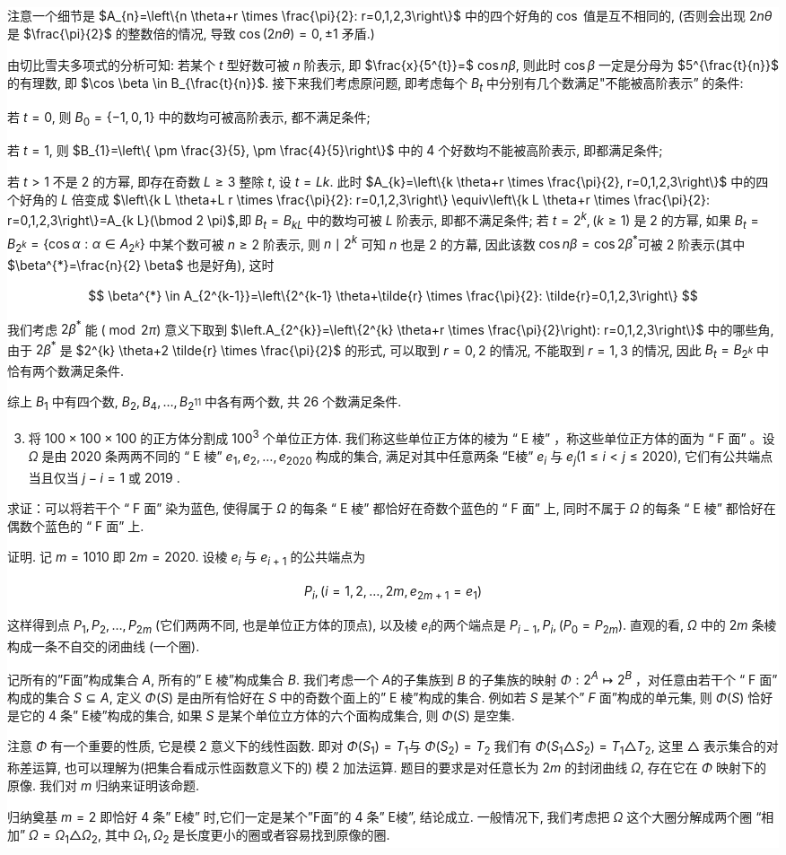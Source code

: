注意一个细节是 $A_{n}=\left\{n \theta+r \times \frac{\pi}{2}: r=0,1,2,3\right\}$ 中的四个好角的 $\cos$ 值是互不相同的, (否则会出现 $2 n \theta$ 是 $\frac{\pi}{2}$ 的整数倍的情况, 导致 $\cos (2 n \theta)=0, \pm 1$ 矛盾.)

由切比雪夫多项式的分析可知: 若某个 $t$ 型好数可被 $n$ 阶表示, 即 $\frac{x}{5^{t}}=$ $\cos n \beta$, 则此时 $\cos \beta$ 一定是分母为 $5^{\frac{t}{n}}$ 的有理数, 即 $\cos \beta \in B_{\frac{t}{n}}$. 接下来我们考虑原问题, 即考虑每个 $B_{t}$ 中分别有几个数满足"不能被高阶表示” 的条件:

若 $t=0$, 则 $B_{0}=\{-1,0,1\}$ 中的数均可被高阶表示, 都不满足条件;

若 $t=1$, 则 $B_{1}=\left\{ \pm \frac{3}{5}, \pm \frac{4}{5}\right\}$ 中的 4 个好数均不能被高阶表示, 即都满足条件;

若 $t>1$ 不是 2 的方幂, 即存在奇数 $L \geq 3$ 整除 $t$, 设 $t=L k$. 此时 $A_{k}=\left\{k \theta+r \times \frac{\pi}{2}, r=0,1,2,3\right\}$ 中的四个好角的 $L$ 倍变成 $\left\{k L \theta+L r \times \frac{\pi}{2}: r=0,1,2,3\right\} \equiv\left\{k L \theta+r \times \frac{\pi}{2}: r=0,1,2,3\right\}=A_{k L}(\bmod 2 \pi)$,即 $B_{t}=B_{k L}$ 中的数均可被 $L$ 阶表示, 即都不满足条件;
若 $t=2^{k},(k \geq 1)$ 是 2 的方幂, 如果 $B_{t}=B_{2^{k}}=\left\{\cos \alpha: \alpha \in A_{2^{k}}\right\}$ 中某个数可被 $n \geq 2$ 阶表示, 则 $n \mid 2^{k}$ 可知 $n$ 也是 2 的方幕, 因此该数 $\cos n \beta=\cos 2 \beta^{*}$可被 2 阶表示(其中 $\beta^{*}=\frac{n}{2} \beta$ 也是好角), 这时

$$
\beta^{*} \in A_{2^{k-1}}=\left\{2^{k-1} \theta+\tilde{r} \times \frac{\pi}{2}: \tilde{r}=0,1,2,3\right\}
$$

我们考虑 $2 \beta^{*}$ 能 $(\bmod 2 \pi)$ 意义下取到 $\left.A_{2^{k}}=\left\{2^{k} \theta+r \times \frac{\pi}{2}\right): r=0,1,2,3\right\}$ 中的哪些角, 由于 $2 \beta^{*}$ 是 $2^{k} \theta+2 \tilde{r} \times \frac{\pi}{2}$ 的形式, 可以取到 $r=0,2$ 的情况, 不能取到 $r=1,3$ 的情况, 因此 $B_{t}=B_{2^{k}}$ 中恰有两个数满足条件.

综上 $B_{1}$ 中有四个数, $B_{2}, B_{4}, \ldots, B_{2^{11}}$ 中各有两个数, 共 26 个数满足条件.

3. 将 $100 \times 100 \times 100$ 的正方体分割成 $100^{3}$ 个单位正方体. 我们称这些单位正方体的棱为 “ $\mathrm{E}$ 棱” ，称这些单位正方体的面为 “ $\mathrm{F}$ 面” 。设 $\Omega$ 是由 2020 条两两不同的 “ $\mathrm{E}$ 棱” $e_{1}, e_{2}, \ldots, e_{2020}$ 构成的集合, 满足对其中任意两条 “E棱” $e_{i}$ 与 $e_{j}(1 \leq i<j \leq 2020)$, 它们有公共端点当且仅当 $j-i=1$ 或 2019 .

求证：可以将若干个 “ $\mathrm{F}$ 面” 染为蓝色, 使得属于 $\Omega$ 的每条 “ $\mathrm{E}$ 棱” 都恰好在奇数个蓝色的 “ $\mathrm{F}$ 面” 上, 同时不属于 $\Omega$ 的每条 “ $\mathrm{E}$ 棱” 都恰好在偶数个蓝色的 “ $\mathrm{F}$ 面” 上.

证明. 记 $m=1010$ 即 $2 m=2020$. 设棱 $e_{i}$ 与 $e_{i+1}$ 的公共端点为

$$
P_{i},\left(i=1,2, \ldots, 2 m, e_{2 m+1}=e_{1}\right)
$$

这样得到点 $P_{1}, P_{2}, \ldots, P_{2 m}$ (它们两两不同, 也是单位正方体的顶点), 以及棱 $e_{i}$的两个端点是 $P_{i-1}, P_{i},\left(P_{0}=P_{2 m}\right)$. 直观的看, $\Omega$ 中的 $2 m$ 条棱构成一条不自交的闭曲线 (一个圈).

记所有的”F面”构成集合 $A$, 所有的” $\mathrm{E}$ 棱”构成集合 $B$. 我们考虑一个 $A$的子集族到 $B$ 的子集族的映射 $\Phi: 2^{A} \mapsto 2^{B}$ ，对任意由若干个 “ $\mathrm{F}$ 面” 构成的集合 $S \subseteq A$, 定义 $\Phi(S)$ 是由所有恰好在 $S$ 中的奇数个面上的” $\mathrm{E}$ 棱”构成的集合. 例如若 $S$ 是某个” $F$ 面”构成的单元集, 则 $\Phi(S)$ 恰好是它的 4 条” E棱”构成的集合, 如果 $S$ 是某个单位立方体的六个面构成集合, 则 $\Phi(S)$ 是空集.

注意 $\Phi$ 有一个重要的性质, 它是模 2 意义下的线性函数. 即对 $\Phi\left(S_{1}\right)=T_{1}$与 $\Phi\left(S_{2}\right)=T_{2}$ 我们有 $\Phi\left(S_{1} \triangle S_{2}\right)=T_{1} \triangle T_{2}$, 这里 $\triangle$ 表示集合的对称差运算, 也可以理解为(把集合看成示性函数意义下的) 模 2 加法运算.
题目的要求是对任意长为 $2 m$ 的封闭曲线 $\Omega$, 存在它在 $\Phi$ 映射下的原像. 我们对 $m$ 归纳来证明该命题.

归纳奠基 $m=2$ 即恰好 4 条” E棱” 时,它们一定是某个”F面”的 4 条” $\mathrm{E}$棱”, 结论成立. 一般情况下, 我们考虑把 $\Omega$ 这个大圈分解成两个圈 “相加” $\Omega=\Omega_{1} \triangle \Omega_{2}$, 其中 $\Omega_{1}, \Omega_{2}$ 是长度更小的圈或者容易找到原像的圈.
